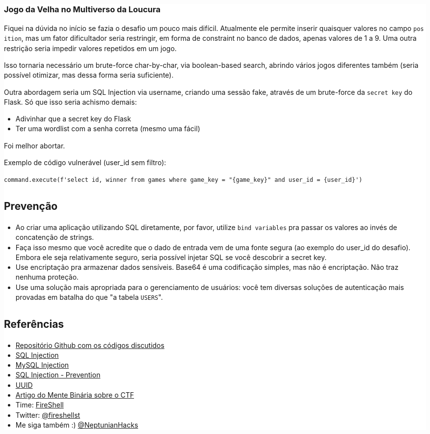 ### Jogo da Velha no Multiverso da Loucura

Fiquei na dúvida no início se fazia o desafio um pouco mais difícil. 
Atualmente ele permite inserir quaisquer valores no campo `position`, mas um fator dificultador seria restringir, em forma de constraint no banco de dados, apenas valores de 1 a 9. Uma outra restrição seria impedir valores repetidos em um jogo.

Isso tornaria necessário um brute-force char-by-char, via boolean-based search, abrindo vários jogos diferentes também (seria possível otimizar, mas dessa forma seria suficiente).

Outra abordagem seria um SQL Injection via username, criando uma sessão fake, através de um brute-force da `secret key` do Flask.
Só que isso seria achismo demais:
- Adivinhar que a secret key do Flask
- Ter uma wordlist com a senha correta (mesmo uma fácil)
  
Foi melhor abortar.

Exemplo de código vulnerável (user_id sem filtro):

```python=73
command.execute(f'select id, winner from games where game_key = "{game_key}" and user_id = {user_id}')
```

## Prevenção

- Ao criar uma aplicação utilizando SQL diretamente, por favor, utilize `bind variables` pra passar os valores ao invés de concatenção de strings.
- Faça isso mesmo que você acredite que o dado de entrada vem de uma fonte segura (ao exemplo do user_id do desafio). Embora ele seja relativamente seguro, seria possível injetar SQL se você descobrir a secret key.
- Use encriptação pra armazenar dados sensíveis. Base64 é uma codificação simples, mas não é encriptação. Não traz nenhuma proteção.
- Use uma solução mais apropriada para o gerenciamento de usuários: você tem diversas soluções de autenticação mais provadas em batalha do que "a tabela `USERS`".


## Referências
* [Repositório Github com os códigos discutidos](https://github.com/Neptunians/bhack-ctf-jogo-da-velha)
* [SQL Injection](https://portswigger.net/web-security/sql-injection)
* [MySQL Injection](https://book.hacktricks.xyz/pentesting-web/sql-injection/mysql-injection)
* [SQL Injection - Prevention](https://cheatsheetseries.owasp.org/cheatsheets/SQL_Injection_Prevention_Cheat_Sheet.html)
* [UUID](https://en.wikipedia.org/wiki/Universally_unique_identifier)
* [Artigo do Mente Binária sobre o CTF](https://www.mentebinaria.com.br/noticias/portal-mente-bin%C3%A1ria/bhack-o-ctf-garantiu-uma-emo%C3%A7%C3%A3o-a-mais-ao-evento-r656/)
* Time: [FireShell](https://fireshellsecurity.team/)
* Twitter: [@fireshellst](https://twitter.com/fireshellst)
* Me siga também :) [@NeptunianHacks](https://twitter.com/NeptunianHacks) 